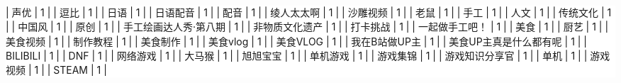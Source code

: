 | 声优 | 1 |
| 逗比 | 1 |
| 日语 | 1 |
| 日语配音 | 1 |
| 配音 | 1 |
| 绫人太太啊 | 1 |
| 沙雕视频 | 1 |
| 老鼠 | 1 |
| 手工 | 1 |
| 人文 | 1 |
| 传统文化 | 1 |
| 中国风 | 1 |
| 原创 | 1 |
| 手工绘画达人秀·第八期 | 1 |
| 非物质文化遗产 | 1 |
| 打卡挑战 | 1 |
| 一起做手工吧！ | 1 |
| 美食 | 1 |
| 厨艺 | 1 |
| 美食视频 | 1 |
| 制作教程 | 1 |
| 美食制作 | 1 |
| 美食vlog | 1 |
| 美食VLOG | 1 |
| 我在B站做UP主 | 1 |
| 美食UP主真是什么都有呢 | 1 |
| BILIBILI | 1 |
| DNF | 1 |
| 网络游戏 | 1 |
| 大马猴 | 1 |
| 旭旭宝宝 | 1 |
| 单机游戏 | 1 |
| 游戏集锦 | 1 |
| 游戏知识分享官 | 1 |
| 单机 | 1 |
| 游戏视频 | 1 |
| STEAM | 1 |